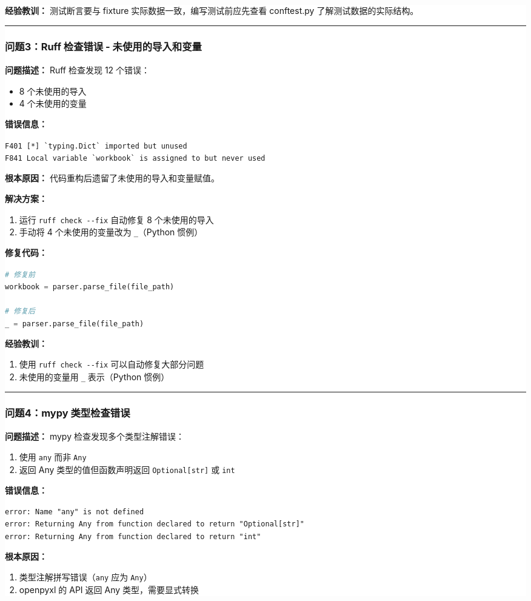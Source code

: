 **经验教训：**
测试断言要与 fixture 实际数据一致，编写测试前应先查看 conftest.py 了解测试数据的实际结构。

---

### 问题3：Ruff 检查错误 - 未使用的导入和变量

**问题描述：**
Ruff 检查发现 12 个错误：
- 8 个未使用的导入
- 4 个未使用的变量

**错误信息：**
```
F401 [*] `typing.Dict` imported but unused
F841 Local variable `workbook` is assigned to but never used
```

**根本原因：**
代码重构后遗留了未使用的导入和变量赋值。

**解决方案：**
1. 运行 `ruff check --fix` 自动修复 8 个未使用的导入
2. 手动将 4 个未使用的变量改为 `_`（Python 惯例）

**修复代码：**
```python
# 修复前
workbook = parser.parse_file(file_path)

# 修复后
_ = parser.parse_file(file_path)
```

**经验教训：**
1. 使用 `ruff check --fix` 可以自动修复大部分问题
2. 未使用的变量用 `_` 表示（Python 惯例）

---

### 问题4：mypy 类型检查错误

**问题描述：**
mypy 检查发现多个类型注解错误：
1. 使用 `any` 而非 `Any`
2. 返回 Any 类型的值但函数声明返回 `Optional[str]` 或 `int`

**错误信息：**
```
error: Name "any" is not defined
error: Returning Any from function declared to return "Optional[str]"
error: Returning Any from function declared to return "int"
```

**根本原因：**
1. 类型注解拼写错误（`any` 应为 `Any`）
2. openpyxl 的 API 返回 Any 类型，需要显式转换
